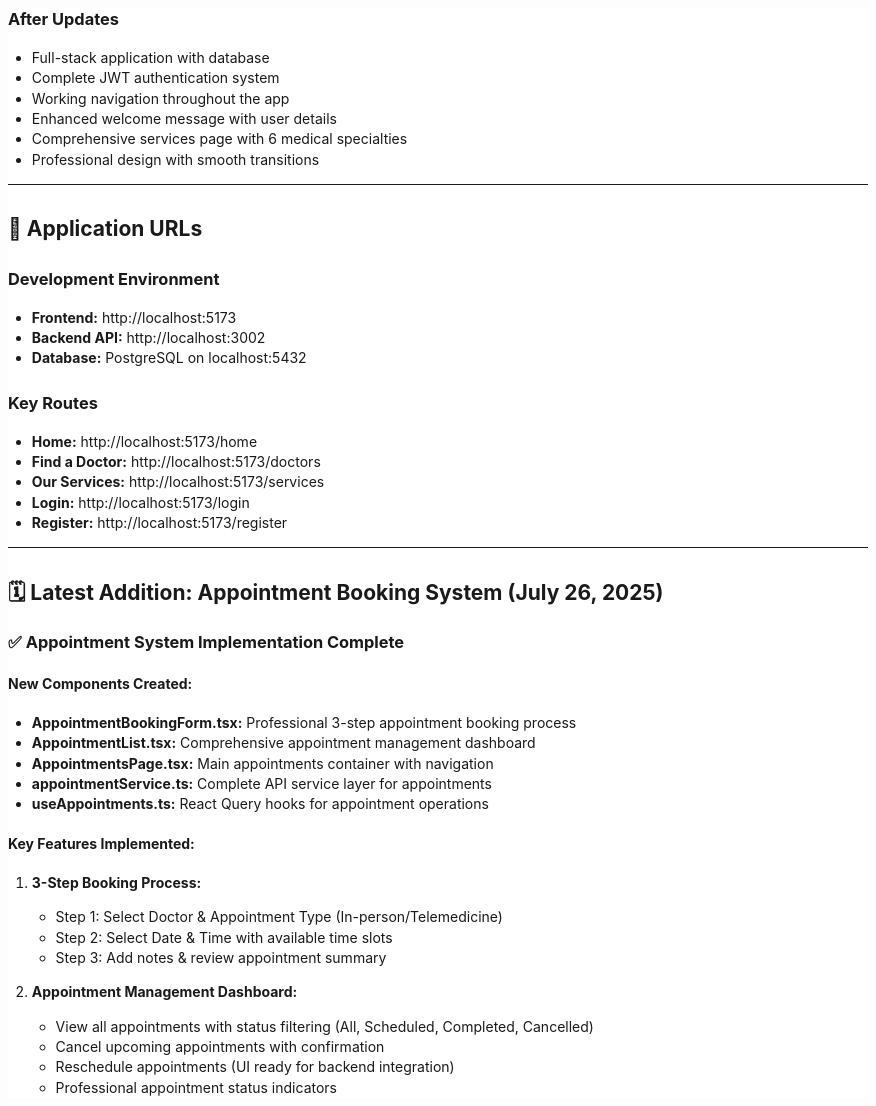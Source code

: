 ### After Updates
- Full-stack application with database
- Complete JWT authentication system
- Working navigation throughout the app
- Enhanced welcome message with user details
- Comprehensive services page with 6 medical specialties
- Professional design with smooth transitions

---

## 🔗 Application URLs

### Development Environment
- **Frontend:** http://localhost:5173
- **Backend API:** http://localhost:3002
- **Database:** PostgreSQL on localhost:5432

### Key Routes
- **Home:** http://localhost:5173/home
- **Find a Doctor:** http://localhost:5173/doctors
- **Our Services:** http://localhost:5173/services
- **Login:** http://localhost:5173/login
- **Register:** http://localhost:5173/register

---

## 🗓️ **Latest Addition: Appointment Booking System (July 26, 2025)**

### ✅ **Appointment System Implementation Complete**

#### New Components Created:
- **AppointmentBookingForm.tsx:** Professional 3-step appointment booking process
- **AppointmentList.tsx:** Comprehensive appointment management dashboard
- **AppointmentsPage.tsx:** Main appointments container with navigation
- **appointmentService.ts:** Complete API service layer for appointments
- **useAppointments.ts:** React Query hooks for appointment operations

#### Key Features Implemented:
1. **3-Step Booking Process:**
   - Step 1: Select Doctor & Appointment Type (In-person/Telemedicine)
   - Step 2: Select Date & Time with available time slots
   - Step 3: Add notes & review appointment summary

2. **Appointment Management Dashboard:**
   - View all appointments with status filtering (All, Scheduled, Completed, Cancelled)
   - Cancel upcoming appointments with confirmation
   - Reschedule appointments (UI ready for backend integration)
   - Professional appointment status indicators
